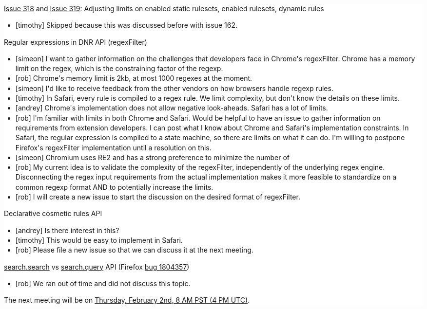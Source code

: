 [Issue 318](https://github.com/w3c/webextensions/issues/318) and [Issue 319](https://github.com/w3c/webextensions/issues/319): Adjusting limits on enabled static rulesets, enabled rulesets, dynamic rules

 * [timothy] Skipped because this was discussed before with issue 162.

Regular expressions in DNR API (regexFilter)

 * [simeon] I want to gather information on the challenges that developers face in Chrome's regexFilter. Chrome has a memory limit on the regex, which is the constraining factor of the regexp.
 * [rob] Chrome's memory limit is 2kb, at most 1000 regexes at the moment.
 * [simeon] I'd like to receive feedback from the other vendors on how browsers handle regexp rules.
 * [timothy] In Safari, every rule is compiled to a regex rule. We limit complexity, but don't know the details on these limits.
 * [andrey] Chrome's implementation does not allow negative look-aheads. Safari has a lot of limits.
 * [rob] I'm familiar with limits in both Chrome and Safari. Would be helpful to have an issue to gather information on requirements from extension developers. I can post what I know about Chrome and Safari's implementation constraints. In Safari, the regular expression is compiled to a state machine, so there are limits on what it can do. I'm willing to postpone Firefox's regexFilter implementation until a resolution on this.
 * [simeon] Chromium uses RE2 and has a strong preference to minimize the number of
 * [rob] My current idea is to validate the complexity of the regexFilter, independently of the underlying regex engine. Disconnecting the regex input requirements from the actual implementation makes it more feasible to standardize on a common regexp format AND to potentially increase the limits.
 * [rob] I will create a new issue to start the discussion on the desired format of regexFilter.

Declarative cosmetic rules API

 * [andrey] Is there interest in this?
 * [timothy] This would be easy to implement in Safari.
 * [rob] Please file a new issue so that we can discuss it at the next meeting.

[search.search](https://developer.mozilla.org/en-US/docs/Mozilla/Add-ons/WebExtensions/API/search/search) vs [search.query](https://developer.chrome.com/docs/extensions/reference/search/#method-query) API (Firefox [bug 1804357](https://bugzilla.mozilla.org/show_bug.cgi?id=1804357))

 * [rob] We ran out of time and did not discuss this topic.

The next meeting will be on [Thursday, February 2nd, 8 AM PST (4 PM UTC)](https://everytimezone.com/?t=63dafd00,3c0).
